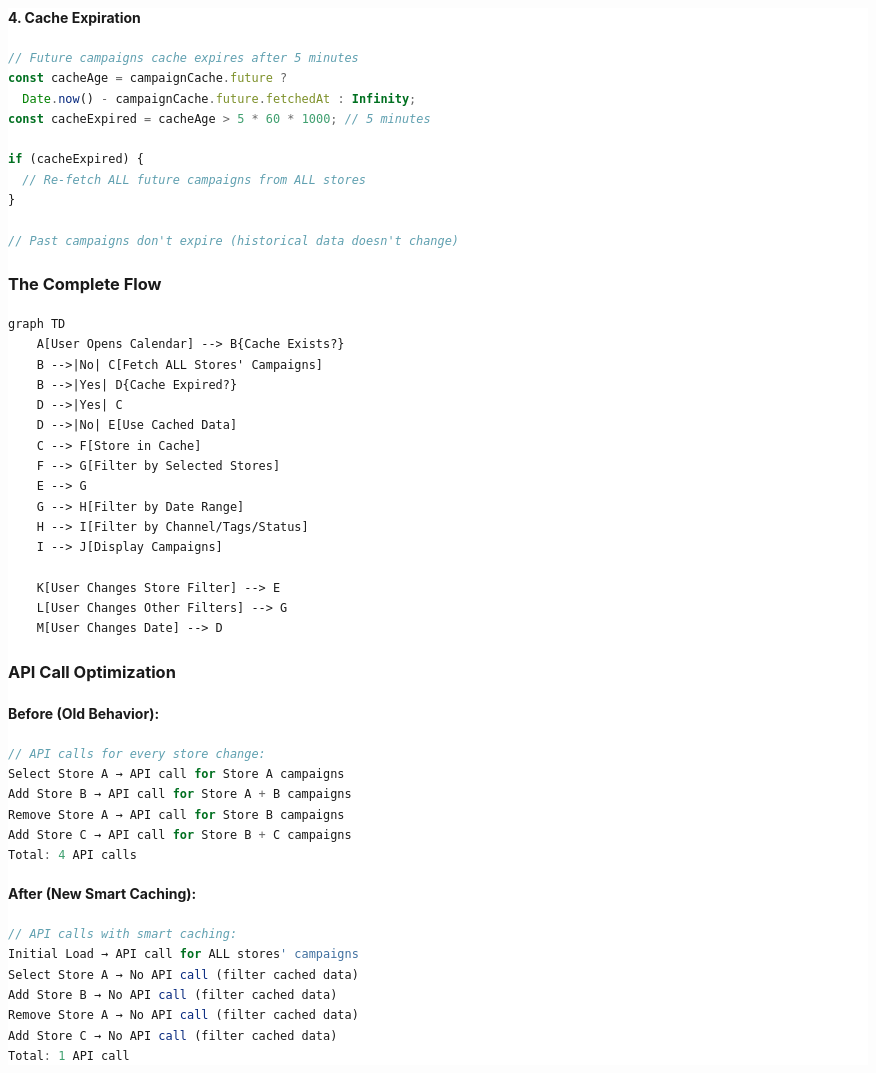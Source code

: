 #### 4. Cache Expiration
```javascript
// Future campaigns cache expires after 5 minutes
const cacheAge = campaignCache.future ? 
  Date.now() - campaignCache.future.fetchedAt : Infinity;
const cacheExpired = cacheAge > 5 * 60 * 1000; // 5 minutes

if (cacheExpired) {
  // Re-fetch ALL future campaigns from ALL stores
}

// Past campaigns don't expire (historical data doesn't change)
```

### The Complete Flow

```mermaid
graph TD
    A[User Opens Calendar] --> B{Cache Exists?}
    B -->|No| C[Fetch ALL Stores' Campaigns]
    B -->|Yes| D{Cache Expired?}
    D -->|Yes| C
    D -->|No| E[Use Cached Data]
    C --> F[Store in Cache]
    F --> G[Filter by Selected Stores]
    E --> G
    G --> H[Filter by Date Range]
    H --> I[Filter by Channel/Tags/Status]
    I --> J[Display Campaigns]
    
    K[User Changes Store Filter] --> E
    L[User Changes Other Filters] --> G
    M[User Changes Date] --> D
```

### API Call Optimization

#### Before (Old Behavior):
```javascript
// API calls for every store change:
Select Store A → API call for Store A campaigns
Add Store B → API call for Store A + B campaigns  
Remove Store A → API call for Store B campaigns
Add Store C → API call for Store B + C campaigns
Total: 4 API calls
```

#### After (New Smart Caching):
```javascript
// API calls with smart caching:
Initial Load → API call for ALL stores' campaigns
Select Store A → No API call (filter cached data)
Add Store B → No API call (filter cached data)
Remove Store A → No API call (filter cached data)
Add Store C → No API call (filter cached data)
Total: 1 API call
```
